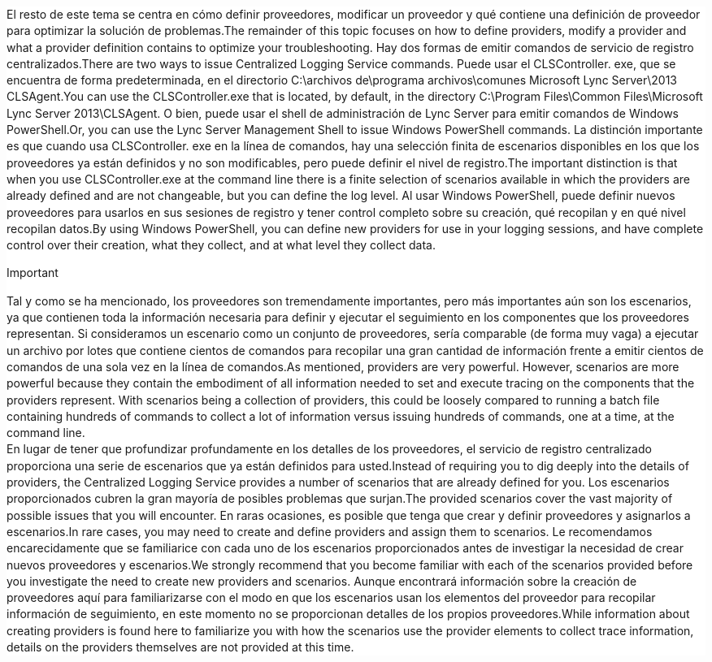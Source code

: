 <span data-ttu-id="60576-113">El resto de este tema se centra en cómo definir proveedores, modificar un proveedor y qué contiene una definición de proveedor para optimizar la solución de problemas.</span><span class="sxs-lookup"><span data-stu-id="60576-113">The remainder of this topic focuses on how to define providers, modify a provider and what a provider definition contains to optimize your troubleshooting.</span></span> <span data-ttu-id="60576-114">Hay dos formas de emitir comandos de servicio de registro centralizados.</span><span class="sxs-lookup"><span data-stu-id="60576-114">There are two ways to issue Centralized Logging Service commands.</span></span> <span data-ttu-id="60576-115">Puede usar el CLSController. exe, que se encuentra de forma predeterminada, en el directorio C:\\archivos de\\programa archivos\\comunes Microsoft Lync Server\\2013 CLSAgent.</span><span class="sxs-lookup"><span data-stu-id="60576-115">You can use the CLSController.exe that is located, by default, in the directory C:\\Program Files\\Common Files\\Microsoft Lync Server 2013\\CLSAgent.</span></span> <span data-ttu-id="60576-116">O bien, puede usar el shell de administración de Lync Server para emitir comandos de Windows PowerShell.</span><span class="sxs-lookup"><span data-stu-id="60576-116">Or, you can use the Lync Server Management Shell to issue Windows PowerShell commands.</span></span> <span data-ttu-id="60576-117">La distinción importante es que cuando usa CLSController. exe en la línea de comandos, hay una selección finita de escenarios disponibles en los que los proveedores ya están definidos y no son modificables, pero puede definir el nivel de registro.</span><span class="sxs-lookup"><span data-stu-id="60576-117">The important distinction is that when you use CLSController.exe at the command line there is a finite selection of scenarios available in which the providers are already defined and are not changeable, but you can define the log level.</span></span> <span data-ttu-id="60576-118">Al usar Windows PowerShell, puede definir nuevos proveedores para usarlos en sus sesiones de registro y tener control completo sobre su creación, qué recopilan y en qué nivel recopilan datos.</span><span class="sxs-lookup"><span data-stu-id="60576-118">By using Windows PowerShell, you can define new providers for use in your logging sessions, and have complete control over their creation, what they collect, and at what level they collect data.</span></span>

<div class="">


> [!IMPORTANT]  
> <span data-ttu-id="60576-p104">Tal y como se ha mencionado, los proveedores son tremendamente importantes, pero más importantes aún son los escenarios, ya que contienen toda la información necesaria para definir y ejecutar el seguimiento en los componentes que los proveedores representan. Si consideramos un escenario como un conjunto de proveedores, sería comparable (de forma muy vaga) a ejecutar un archivo por lotes que contiene cientos de comandos para recopilar una gran cantidad de información frente a emitir cientos de comandos de una sola vez en la línea de comandos.</span><span class="sxs-lookup"><span data-stu-id="60576-p104">As mentioned, providers are very powerful. However, scenarios are more powerful because they contain the embodiment of all information needed to set and execute tracing on the components that the providers represent. With scenarios being a collection of providers, this could be loosely compared to running a batch file containing hundreds of commands to collect a lot of information versus issuing hundreds of commands, one at a time, at the command line.</span></span><BR><span data-ttu-id="60576-122">En lugar de tener que profundizar profundamente en los detalles de los proveedores, el servicio de registro centralizado proporciona una serie de escenarios que ya están definidos para usted.</span><span class="sxs-lookup"><span data-stu-id="60576-122">Instead of requiring you to dig deeply into the details of providers, the Centralized Logging Service provides a number of scenarios that are already defined for you.</span></span> <span data-ttu-id="60576-123">Los escenarios proporcionados cubren la gran mayoría de posibles problemas que surjan.</span><span class="sxs-lookup"><span data-stu-id="60576-123">The provided scenarios cover the vast majority of possible issues that you will encounter.</span></span> <span data-ttu-id="60576-124">En raras ocasiones, es posible que tenga que crear y definir proveedores y asignarlos a escenarios.</span><span class="sxs-lookup"><span data-stu-id="60576-124">In rare cases, you may need to create and define providers and assign them to scenarios.</span></span> <span data-ttu-id="60576-125">Le recomendamos encarecidamente que se familiarice con cada uno de los escenarios proporcionados antes de investigar la necesidad de crear nuevos proveedores y escenarios.</span><span class="sxs-lookup"><span data-stu-id="60576-125">We strongly recommend that you become familiar with each of the scenarios provided before you investigate the need to create new providers and scenarios.</span></span> <span data-ttu-id="60576-126">Aunque encontrará información sobre la creación de proveedores aquí para familiarizarse con el modo en que los escenarios usan los elementos del proveedor para recopilar información de seguimiento, en este momento no se proporcionan detalles de los propios proveedores.</span><span class="sxs-lookup"><span data-stu-id="60576-126">While information about creating providers is found here to familiarize you with how the scenarios use the provider elements to collect trace information, details on the providers themselves are not provided at this time.</span></span>

